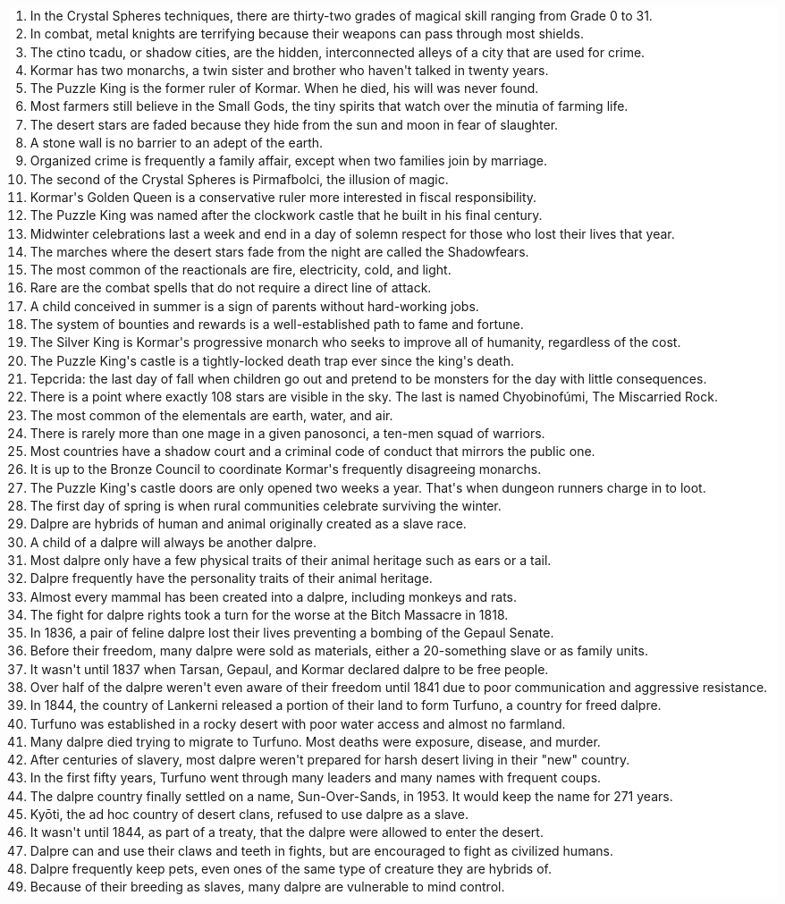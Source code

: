 1. In the Crystal Spheres techniques, there are thirty-two grades of magical skill ranging from Grade 0 to 31.
1. In combat, metal knights are terrifying because their weapons can pass through most shields.
1. The ctino tcadu, or shadow cities, are the hidden, interconnected alleys of a city that are used for crime.
1. Kormar has two monarchs, a twin sister and brother who haven't talked in twenty years.
1. The Puzzle King is the former ruler of Kormar. When he died, his will was never found.
1. Most farmers still believe in the Small Gods, the tiny spirits that watch over the minutia of farming life.
1. The desert stars are faded because they hide from the sun and moon in fear of slaughter.
1. A stone wall is no barrier to an adept of the earth.
1. Organized crime is frequently a family affair, except when two families join by marriage.
1. The second of the Crystal Spheres is Pirmafbolci, the illusion of magic.
1. Kormar's Golden Queen is a conservative ruler more interested in fiscal responsibility.
1. The Puzzle King was named after the clockwork castle that he built in his final century.
1. Midwinter celebrations last a week and end in a day of solemn respect for those who lost their lives that year.
1. The marches where the desert stars fade from the night are called the Shadowfears.
1. The most common of the reactionals are fire, electricity, cold, and light.
1. Rare are the combat spells that do not require a direct line of attack.
1. A child conceived in summer is a sign of parents without hard-working jobs.
1. The system of bounties and rewards is a well-established path to fame and fortune.
1. The Silver King is Kormar's progressive monarch who seeks to improve all of humanity, regardless of the cost.
1. The Puzzle King's castle is a tightly-locked death trap ever since the king's death.
1. Tepcrida: the last day of fall when children go out and pretend to be monsters for the day with little consequences.
1. There is a point where exactly 108 stars are visible in the sky. The last is named Chyobinofúmi, The Miscarried Rock.
1. The most common of the elementals are earth, water, and air.
1. There is rarely more than one mage in a given panosonci, a ten-men squad of warriors.
1. Most countries have a shadow court and a criminal code of conduct that mirrors the public one.
1. It is up to the Bronze Council to coordinate Kormar's frequently disagreeing monarchs.
1. The Puzzle King's castle doors are only opened two weeks a year. That's when dungeon runners charge in to loot.
1. The first day of spring is when rural communities celebrate surviving the winter.
1. Dalpre are hybrids of human and animal originally created as a slave race.
1. A child of a dalpre will always be another dalpre.
1. Most dalpre only have a few physical traits of their animal heritage such as ears or a tail.
1. Dalpre frequently have the personality traits of their animal heritage.
1. Almost every mammal has been created into a dalpre, including monkeys and rats.
1. The fight for dalpre rights took a turn for the worse at the Bitch Massacre in 1818.
1. In 1836, a pair of feline dalpre lost their lives preventing a bombing of the Gepaul Senate.
1. Before their freedom, many dalpre were sold as materials, either a 20-something slave or as family units.
1. It wasn't until 1837 when Tarsan, Gepaul, and Kormar declared dalpre to be free people.
1. Over half of the dalpre weren't even aware of their freedom until 1841 due to poor communication and aggressive resistance.
1. In 1844, the country of Lankerni released a portion of their land to form Turfuno, a country for freed dalpre.
1. Turfuno was established in a rocky desert with poor water access and almost no farmland.
1. Many dalpre died trying to migrate to Turfuno. Most deaths were exposure, disease, and murder.
1. After centuries of slavery, most dalpre weren't prepared for harsh desert living in their "new" country.
1. In the first fifty years, Turfuno went through many leaders and many names with frequent coups.
1. The dalpre country finally settled on a name, Sun-Over-Sands, in 1953. It would keep the name for 271 years.
1. Kyōti, the ad hoc country of desert clans, refused to use dalpre as a slave.
1. It wasn't until 1844, as part of a treaty, that the dalpre were allowed to enter the desert.
1. Dalpre can and use their claws and teeth in fights, but are encouraged to fight as civilized humans.
1. Dalpre frequently keep pets, even ones of the same type of creature they are hybrids of.
1. Because of their breeding as slaves, many dalpre are vulnerable to mind control.